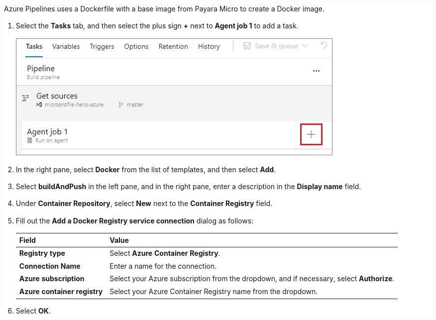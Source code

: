 Azure Pipelines uses a Dockerfile with a base image from Payara Micro to create a Docker image.  

1. Select the **Tasks** tab, and then select the plus sign **+** next to **Agent job 1** to add a task.
   
   ![Add a new task](media/cicd-microprofile/add-task.png)
   
1. In the right pane, select **Docker** from the list of templates, and then select **Add**. 
   
1. Select **buildAndPush** in the left pane, and in the right pane, enter a description in the **Display name** field.
   
1. Under **Container Repository**, select **New** next to the **Container Registry** field. 
   
1. Fill out the **Add a Docker Registry service connection** dialog as follows:
   
   |Field|Value|
   |---|---|
   |**Registry type**|Select **Azure Container Registry**.|
   |**Connection Name**|Enter a name for the connection.|
   |**Azure subscription**|Select your Azure subscription from the dropdown, and if necessary, select **Authorize**.|
   |**Azure container registry**|Select your Azure Container Registry name from the dropdown.| 
   
1. Select **OK**.
   